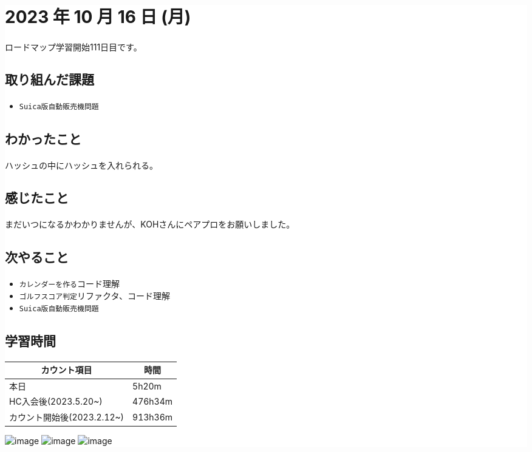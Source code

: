 # 2023 年 10 月 16 日 (月)
ロードマップ学習開始111日目です。


## 取り組んだ課題
- `Suica版自動販売機問題`


## わかったこと
ハッシュの中にハッシュを入れられる。


## 感じたこと
まだいつになるかわかりませんが、KOHさんにペアプロをお願いしました。


## 次やること
- `カレンダーを作る`コード理解
- `ゴルフスコア判定`リファクタ、コード理解
- `Suica版自動販売機問題`


## 学習時間
|カウント項目|時間|
|----|----|
|本日|5h20m|
|HC入会後(2023.5.20~)|476h34m|
|カウント開始後(2023.2.12~)|913h36m|


<img width="1440" alt="image" src="https://github.com/yokoyamamn/daily_report/assets/94735931/fd003513-c0e4-4d6a-a393-31ef3b107723">
<img width="1440" alt="image" src="https://github.com/yokoyamamn/daily_report/assets/94735931/9647d07f-c1f3-4e61-89c2-7ee415c4539e">
<img width="1440" alt="image" src="https://github.com/yokoyamamn/daily_report/assets/94735931/38103332-a5ca-481d-8774-7364ab11eb38">
